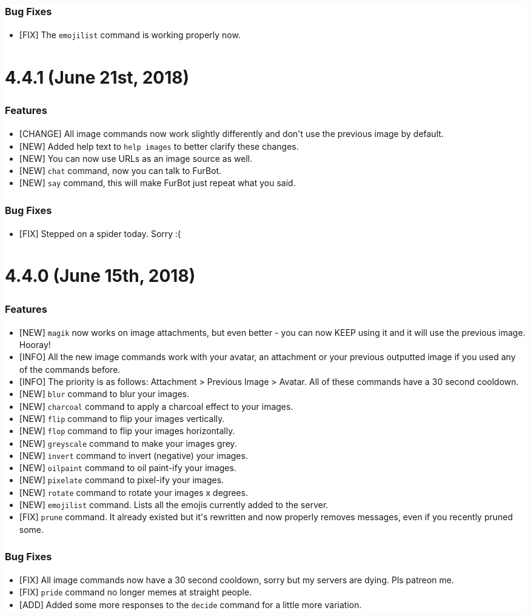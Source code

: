 ### Bug Fixes
- [FIX] The `emojilist` command is working properly now.



<a name="4.4.1" />

# 4.4.1 (June 21st, 2018)

### Features
- [CHANGE] All image commands now work slightly differently and don't use the previous image by default.
- [NEW] Added help text to `help images` to better clarify these changes.
- [NEW] You can now use URLs as an image source as well.
- [NEW] `chat` command, now you can talk to FurBot.
- [NEW] `say` command, this will make FurBot just repeat what you said.

### Bug Fixes
- [FIX] Stepped on a spider today. Sorry :(


<a name="4.4.0" />

# 4.4.0 (June 15th, 2018)

### Features
- [NEW] `magik` now works on image attachments, but even better - you can now KEEP using it and it will use the previous image. Hooray!
- [INFO] All the new image commands work with your avatar, an attachment or your previous outputted image if you used any of the commands before.
- [INFO] The priority is as follows: Attachment > Previous Image > Avatar. All of these commands have a 30 second cooldown.
- [NEW] `blur` command to blur your images.
- [NEW] `charcoal` command to apply a charcoal effect to your images.
- [NEW] `flip` command to flip your images vertically.
- [NEW] `flop` command to flip your images horizontally.
- [NEW] `greyscale` command to make your images grey.
- [NEW] `invert` command to invert (negative) your images.
- [NEW] `oilpaint` command to oil paint-ify your images.
- [NEW] `pixelate` command to pixel-ify your images.
- [NEW] `rotate` command to rotate your images x degrees.
- [NEW] `emojilist` command. Lists all the emojis currently added to the server.
- [FIX] `prune` command. It already existed but it's rewritten and now properly removes messages, even if you recently pruned some.

### Bug Fixes
- [FIX] All image commands now have a 30 second cooldown, sorry but my servers are dying. Pls patreon me.
- [FIX] `pride` command no longer memes at straight people.
- [ADD] Added some more responses to the `decide` command for a little more variation.

